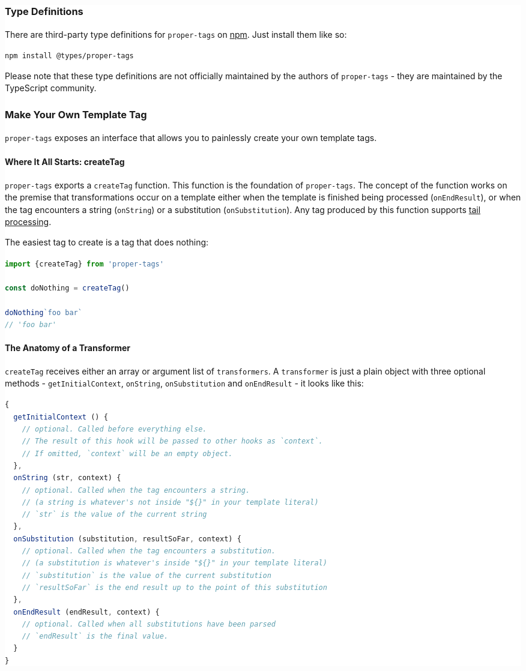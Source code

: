 ### Type Definitions

There are third-party type definitions for `proper-tags` on [npm](https://www.npmjs.com/package/@types/proper-tags). Just install them like so:

```sh
npm install @types/proper-tags
```

Please note that these type definitions are not officially maintained by the authors of
`proper-tags` - they are maintained by the TypeScript community.

### Make Your Own Template Tag

`proper-tags` exposes an interface that allows you to painlessly create your own template tags.

#### Where It All Starts: createTag

`proper-tags` exports a `createTag` function. This function is the foundation of `proper-tags`. The concept of the function works on the premise that transformations occur on a template either when the template is finished being processed (`onEndResult`), or when the tag encounters a string (`onString`) or a substitution (`onSubstitution`). Any tag produced by this function supports [tail processing](#tail-processing).

The easiest tag to create is a tag that does nothing:

```js
import {createTag} from 'proper-tags'

const doNothing = createTag()

doNothing`foo bar`
// 'foo bar'
```

#### The Anatomy of a Transformer

`createTag` receives either an array or argument list of `transformers`. A `transformer` is just a plain object with three optional methods - `getInitialContext`, `onString`, `onSubstitution` and `onEndResult` - it looks like this:

```js
{
  getInitialContext () {
    // optional. Called before everything else.
    // The result of this hook will be passed to other hooks as `context`.
    // If omitted, `context` will be an empty object.
  },
  onString (str, context) {
    // optional. Called when the tag encounters a string.
    // (a string is whatever's not inside "${}" in your template literal)
    // `str` is the value of the current string
  },
  onSubstitution (substitution, resultSoFar, context) {
    // optional. Called when the tag encounters a substitution.
    // (a substitution is whatever's inside "${}" in your template literal)
    // `substitution` is the value of the current substitution
    // `resultSoFar` is the end result up to the point of this substitution
  },
  onEndResult (endResult, context) {
    // optional. Called when all substitutions have been parsed
    // `endResult` is the final value.
  }
}
```
